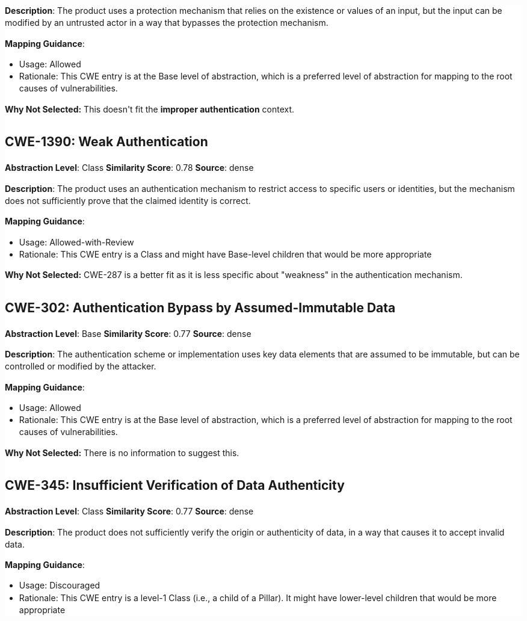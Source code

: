 **Description**:
The product uses a protection mechanism that relies on the existence or values of an input, but the input can be modified by an untrusted actor in a way that bypasses the protection mechanism.

**Mapping Guidance**:
- Usage: Allowed
- Rationale: This CWE entry is at the Base level of abstraction, which is a preferred level of abstraction for mapping to the root causes of vulnerabilities.

**Why Not Selected:** This doesn't fit the **improper authentication** context.

## CWE-1390: Weak Authentication
**Abstraction Level**: Class
**Similarity Score**: 0.78
**Source**: dense

**Description**:
The product uses an authentication mechanism to restrict access to specific users or identities, but the mechanism does not sufficiently prove that the claimed identity is correct.

**Mapping Guidance**:
- Usage: Allowed-with-Review
- Rationale: This CWE entry is a Class and might have Base-level children that would be more appropriate

**Why Not Selected:** CWE-287 is a better fit as it is less specific about "weakness" in the authentication mechanism.

## CWE-302: Authentication Bypass by Assumed-Immutable Data
**Abstraction Level**: Base
**Similarity Score**: 0.77
**Source**: dense

**Description**:
The authentication scheme or implementation uses key data elements that are assumed to be immutable, but can be controlled or modified by the attacker.

**Mapping Guidance**:
- Usage: Allowed
- Rationale: This CWE entry is at the Base level of abstraction, which is a preferred level of abstraction for mapping to the root causes of vulnerabilities.

**Why Not Selected:** There is no information to suggest this.

## CWE-345: Insufficient Verification of Data Authenticity
**Abstraction Level**: Class
**Similarity Score**: 0.77
**Source**: dense

**Description**:
The product does not sufficiently verify the origin or authenticity of data, in a way that causes it to accept invalid data.

**Mapping Guidance**:
- Usage: Discouraged
- Rationale: This CWE entry is a level-1 Class (i.e., a child of a Pillar). It might have lower-level children that would be more appropriate
